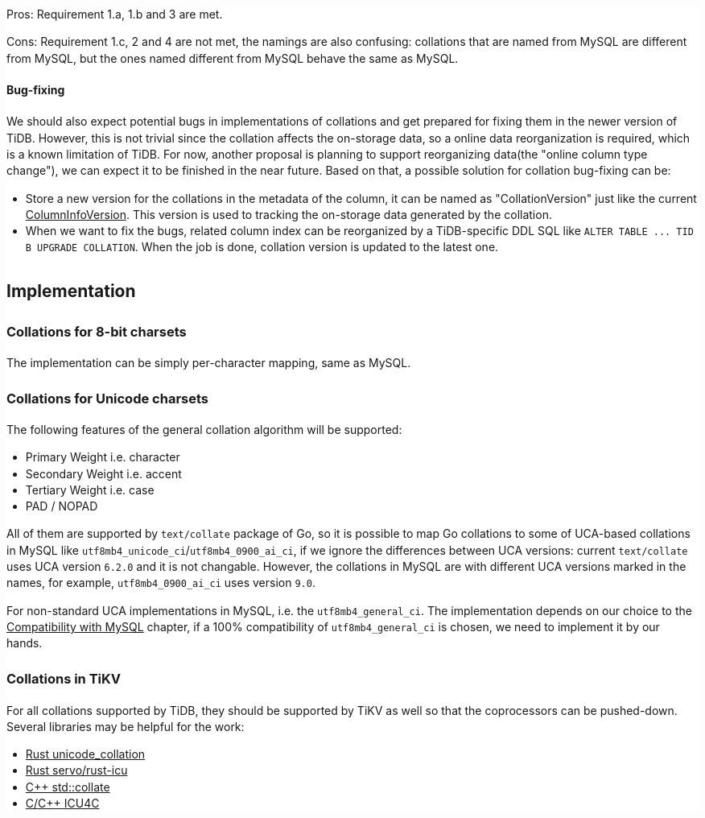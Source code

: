 Pros: Requirement 1.a, 1.b and 3 are met.

Cons: Requirement 1.c, 2 and 4 are not met, the namings are also confusing: collations that are named from MySQL are different from MySQL, but the ones named different from MySQL behave the same as MySQL.

#### Bug-fixing

We should also expect potential bugs in implementations of collations and get prepared for fixing them in the newer version of TiDB. However, this is not trivial since the collation affects the on-storage data, so a online data reorganization is required, which is a known limitation of TiDB. For now, another proposal is planning to support reorganizing data(the "online column type change"), we can expect it to be finished in the near future. Based on that, a possible solution for collation bug-fixing can be:

  * Store a new version for the collations in the metadata of the column, it can be named as "CollationVersion" just like the current [ColumnInfoVersion](https://github.com/pingcap/parser/blob/b27aebeca4ba3fd938900fb57c0ea45c55d3753a/model/model.go#L66). This version is used to tracking the on-storage data generated by the collation.
  * When we want to fix the bugs, related column index can be reorganized by a TiDB-specific DDL SQL like `ALTER TABLE ... TIDB UPGRADE COLLATION`. When the job is done, collation version is updated to the latest one.

## Implementation

### Collations for 8-bit charsets

The implementation can be simply per-character mapping, same as MySQL.

### Collations for Unicode charsets

The following features of the general collation algorithm will be supported:

  * Primary Weight i.e. character
  * Secondary Weight i.e. accent
  * Tertiary Weight i.e. case
  * PAD / NOPAD

All of them are supported by `text/collate` package of Go, so it is possible to map Go collations to some of UCA-based collations in MySQL like `utf8mb4_unicode_ci`/`utf8mb4_0900_ai_ci`, if we ignore the differences between UCA versions: current `text/collate` uses UCA version `6.2.0` and it is not changable. However, the collations in MySQL are with different UCA versions marked in the names, for example, `utf8mb4_0900_ai_ci` uses version `9.0`.

For non-standard UCA implementations in MySQL, i.e. the `utf8mb4_general_ci`. The implementation depends on our choice to the [Compatibility with MySQL](#compatibility-with-mysql) chapter, if a 100% compatibility of `utf8mb4_general_ci` is chosen, we need to implement it by our hands.

### Collations in TiKV

For all collations supported by TiDB, they should be supported by TiKV as well so that the coprocessors can be pushed-down. Several libraries may be helpful for the work:

  * [Rust unicode_collation](https://docs.rs/unicode-collation/0.0.1/unicode_collation)
  * [Rust servo/rust-icu](https://github.com/servo/rust-icu)
  * [C++ std::collate](https://en.cppreference.com/w/cpp/locale/collate)
  * [C/C++ ICU4C](https://unicode-org.github.io/icu-docs/apidoc/released/icu4c)
